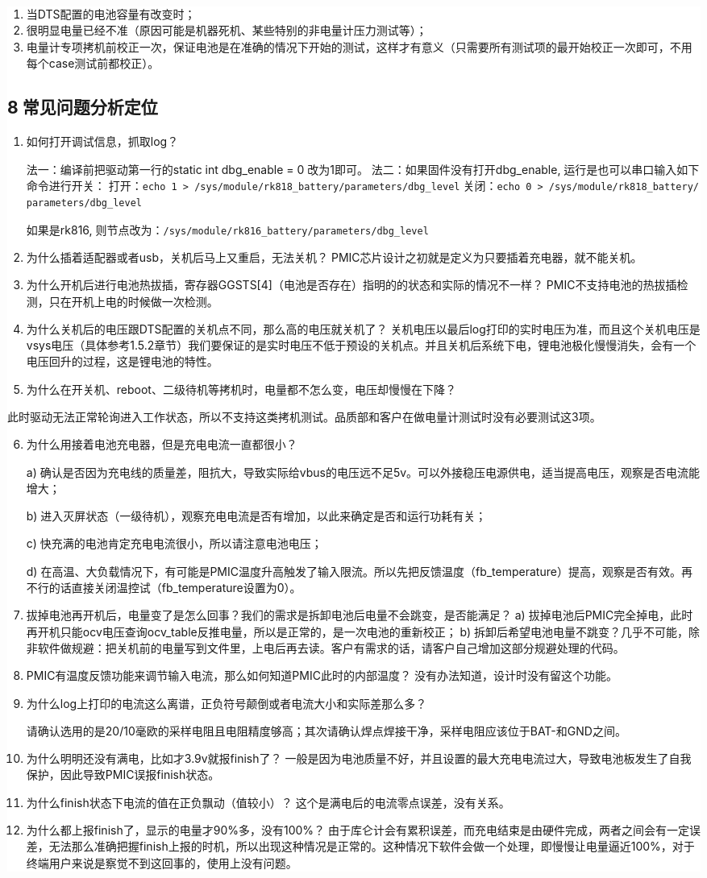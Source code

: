 1. 当DTS配置的电池容量有改变时；
2. 很明显电量已经不准（原因可能是机器死机、某些特别的非电量计压力测试等）；
3. 电量计专项拷机前校正一次，保证电池是在准确的情况下开始的测试，这样才有意义（只需要所有测试项的最开始校正一次即可，不用每个case测试前都校正）。

## 8 常见问题分析定位

1. 如何打开调试信息，抓取log？

   法一：编译前把驱动第一行的static int dbg_enable = 0 改为1即可。
   法二：如果固件没有打开dbg_enable, 运行是也可以串口输入如下命令进行开关：
   打开：```echo 1 > /sys/module/rk818_battery/parameters/dbg_level```
   关闭：```echo 0 > /sys/module/rk818_battery/parameters/dbg_level```

   如果是rk816, 则节点改为：```/sys/module/rk816_battery/parameters/dbg_level```

2. 为什么插着适配器或者usb，关机后马上又重启，无法关机？
  PMIC芯片设计之初就是定义为只要插着充电器，就不能关机。

3. 为什么开机后进行电池热拔插，寄存器GGSTS[4]（电池是否存在）指明的的状态和实际的情况不一样？
  PMIC不支持电池的热拔插检测，只在开机上电的时候做一次检测。

4. 为什么关机后的电压跟DTS配置的关机点不同，那么高的电压就关机了？
  关机电压以最后log打印的实时电压为准，而且这个关机电压是vsys电压（具体参考1.5.2章节）我们要保证的是实时电压不低于预设的关机点。并且关机后系统下电，锂电池极化慢慢消失，会有一个电压回升的过程，这是锂电池的特性。

5. 为什么在开关机、reboot、二级待机等拷机时，电量都不怎么变，电压却慢慢在下降？

  此时驱动无法正常轮询进入工作状态，所以不支持这类拷机测试。品质部和客户在做电量计测试时没有必要测试这3项。

6. 为什么用接着电池充电器，但是充电电流一直都很小？

   a) 确认是否因为充电线的质量差，阻抗大，导致实际给vbus的电压远不足5v。可以外接稳压电源供电，适当提高电压，观察是否电流能增大；

   b) 进入灭屏状态（一级待机），观察充电电流是否有增加，以此来确定是否和运行功耗有关；

   c) 快充满的电池肯定充电电流很小，所以请注意电池电压；

   d) 在高温、大负载情况下，有可能是PMIC温度升高触发了输入限流。所以先把反馈温度（fb_temperature）提高，观察是否有效。再不行的话直接关闭温控试（fb_temperature设置为0）。

7. 拔掉电池再开机后，电量变了是怎么回事？我们的需求是拆卸电池后电量不会跳变，是否能满足？
  a) 拔掉电池后PMIC完全掉电，此时再开机只能ocv电压查询ocv_table反推电量，所以是正常的，是一次电池的重新校正；
  b) 拆卸后希望电池电量不跳变？几乎不可能，除非软件做规避：把关机前的电量写到文件里，上电后再去读。客户有需求的话，请客户自己增加这部分规避处理的代码。 

8. PMIC有温度反馈功能来调节输入电流，那么如何知道PMIC此时的内部温度？
  没有办法知道，设计时没有留这个功能。

9. 为什么log上打印的电流这么离谱，正负符号颠倒或者电流大小和实际差那么多？

   请确认选用的是20/10毫欧的采样电阻且电阻精度够高；其次请确认焊点焊接干净，采样电阻应该位于BAT-和GND之间。

10. 为什么明明还没有满电，比如才3.9v就报finish了？
  一般是因为电池质量不好，并且设置的最大充电电流过大，导致电池板发生了自我保护，因此导致PMIC误报finish状态。

11. 为什么finish状态下电流的值在正负飘动（值较小）？
   这个是满电后的电流零点误差，没有关系。

12. 为什么都上报finish了，显示的电量才90%多，没有100%？
   由于库仑计会有累积误差，而充电结束是由硬件完成，两者之间会有一定误差，无法那么准确把握finish上报的时机，所以出现这种情况是正常的。这种情况下软件会做一个处理，即慢慢让电量逼近100%，对于终端用户来说是察觉不到这回事的，使用上没有问题。
